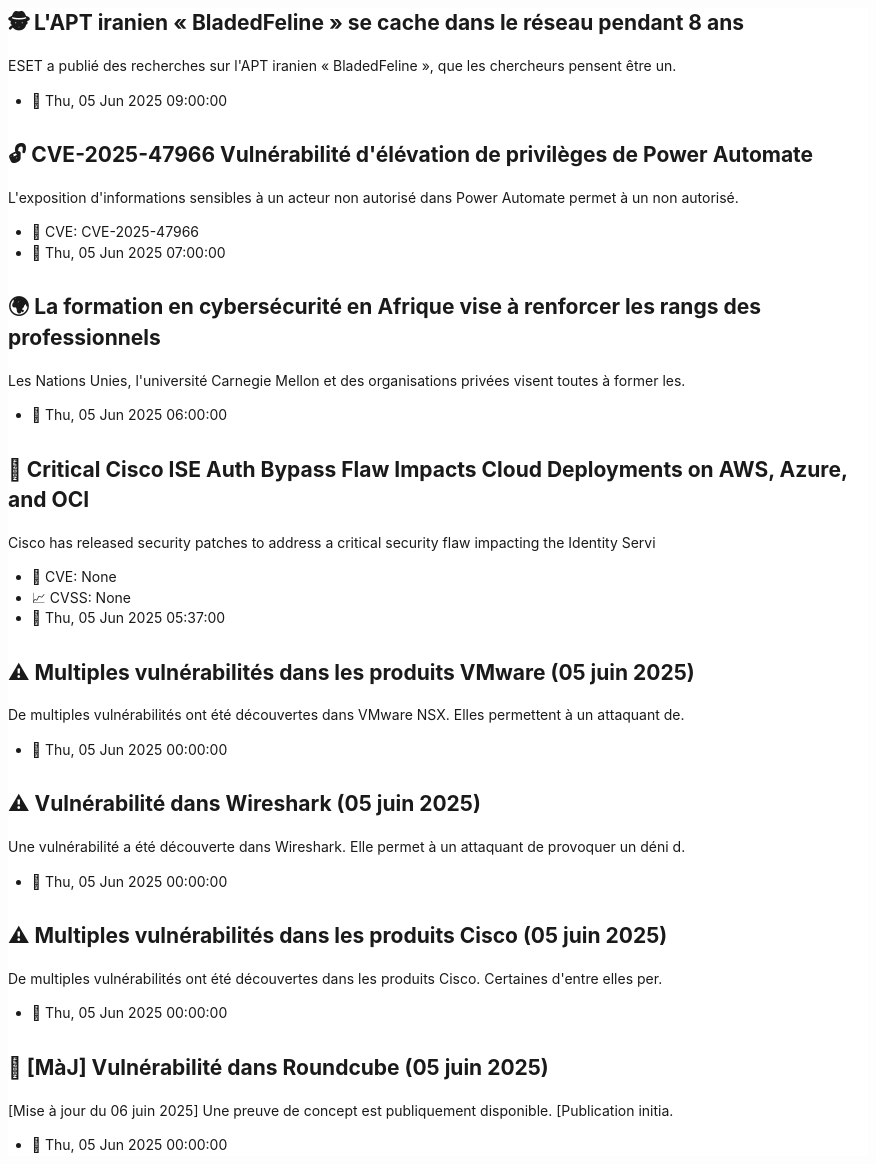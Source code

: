 ## 🕵️ L'APT iranien « BladedFeline » se cache dans le réseau pendant 8 ans
ESET a publié des recherches sur l'APT iranien « BladedFeline », que les chercheurs pensent être un.
* 📅 Thu, 05 Jun 2025 09:00:00 

## 🔓 CVE-2025-47966 Vulnérabilité d'élévation de privilèges de Power Automate
L'exposition d'informations sensibles à un acteur non autorisé dans Power Automate permet à un non autorisé.
* 🔗 CVE: CVE-2025-47966
* 📅 Thu, 05 Jun 2025 07:00:00 

## 🌍 La formation en cybersécurité en Afrique vise à renforcer les rangs des professionnels
Les Nations Unies, l'université Carnegie Mellon et des organisations privées visent toutes à former les.
* 📅 Thu, 05 Jun 2025 06:00:00 

## 🚨 Critical Cisco ISE Auth Bypass Flaw Impacts Cloud Deployments on AWS, Azure, and OCI
Cisco has released security patches to address a critical security flaw impacting the Identity Servi
* 🔗 CVE: None
* 📈 CVSS: None
* 📅 Thu, 05 Jun 2025 05:37:00 

## ⚠️ Multiples vulnérabilités dans les produits VMware (05 juin 2025)
De multiples vulnérabilités ont été découvertes dans VMware NSX. Elles permettent à un attaquant de.
* 📅 Thu, 05 Jun 2025 00:00:00 

## ⚠️ Vulnérabilité dans Wireshark (05 juin 2025)
Une vulnérabilité a été découverte dans Wireshark. Elle permet à un attaquant de provoquer un déni d.
* 📅 Thu, 05 Jun 2025 00:00:00 

## ⚠️ Multiples vulnérabilités dans les produits Cisco (05 juin 2025)
De multiples vulnérabilités ont été découvertes dans les produits Cisco. Certaines d'entre elles per.
* 📅 Thu, 05 Jun 2025 00:00:00 

## 🔄 [MàJ] Vulnérabilité dans Roundcube (05 juin 2025)
[Mise à jour du 06 juin 2025] Une preuve de concept est publiquement disponible. [Publication initia.
* 📅 Thu, 05 Jun 2025 00:00:00 
